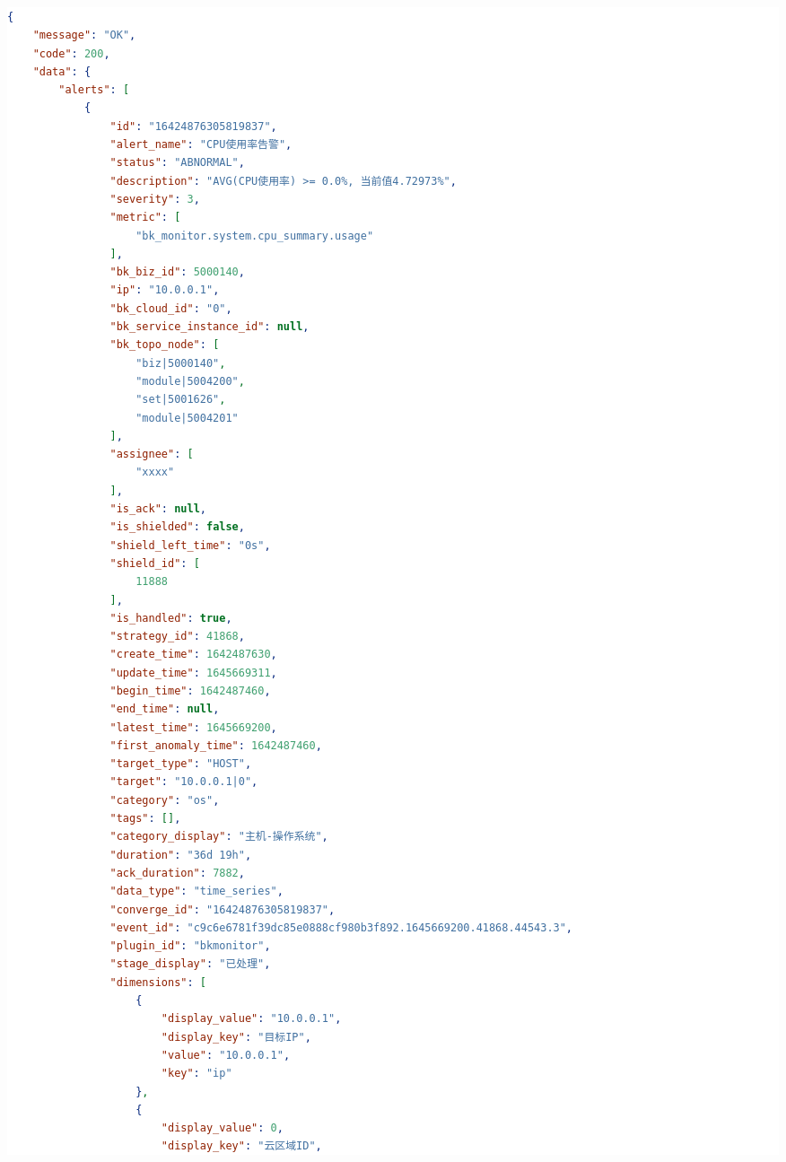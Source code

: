 ```json
{
    "message": "OK",
    "code": 200,
    "data": {
        "alerts": [
            {
                "id": "16424876305819837",
                "alert_name": "CPU使用率告警",
                "status": "ABNORMAL",
                "description": "AVG(CPU使用率) >= 0.0%, 当前值4.72973%",
                "severity": 3,
                "metric": [
                    "bk_monitor.system.cpu_summary.usage"
                ],
                "bk_biz_id": 5000140,
                "ip": "10.0.0.1",
                "bk_cloud_id": "0",
                "bk_service_instance_id": null,
                "bk_topo_node": [
                    "biz|5000140",
                    "module|5004200",
                    "set|5001626",
                    "module|5004201"
                ],
                "assignee": [
                    "xxxx"
                ],
                "is_ack": null,
                "is_shielded": false,
                "shield_left_time": "0s",
                "shield_id": [
                    11888
                ],
                "is_handled": true,
                "strategy_id": 41868,
                "create_time": 1642487630,
                "update_time": 1645669311,
                "begin_time": 1642487460,
                "end_time": null,
                "latest_time": 1645669200,
                "first_anomaly_time": 1642487460,
                "target_type": "HOST",
                "target": "10.0.0.1|0",
                "category": "os",
                "tags": [],
                "category_display": "主机-操作系统",
                "duration": "36d 19h",
                "ack_duration": 7882,
                "data_type": "time_series",
                "converge_id": "16424876305819837",
                "event_id": "c9c6e6781f39dc85e0888cf980b3f892.1645669200.41868.44543.3",
                "plugin_id": "bkmonitor",
                "stage_display": "已处理",
                "dimensions": [
                    {
                        "display_value": "10.0.0.1",
                        "display_key": "目标IP",
                        "value": "10.0.0.1",
                        "key": "ip"
                    },
                    {
                        "display_value": 0,
                        "display_key": "云区域ID",
```